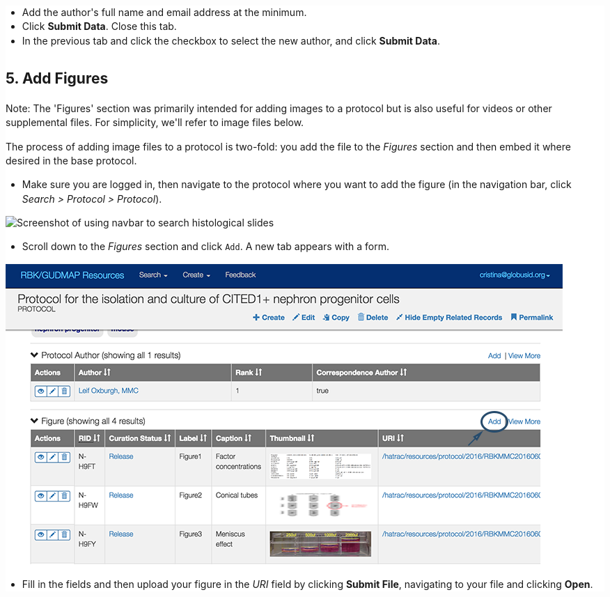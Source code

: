 - Add the author's full name and email address at the minimum.
- Click **Submit Data**. Close this tab.
- In the previous tab and click the checkbox to select the new author, and click **Submit Data**. 

<div class="page-break"></div>

<a name="figures"/>

## 5. Add Figures

Note: The 'Figures' section was primarily intended for adding images to a protocol but is also useful for videos or other supplemental files. For simplicity, we'll refer to image files below.

The process of adding image files to a protocol is two-fold: you add the file to the _Figures_ section and then embed it where desired in the base protocol.

* Make sure you are logged in, then navigate to the protocol where you want to add the figure (in the navigation bar, click _Search > Protocol > Protocol_).

![Screenshot of using navbar to search histological slides](wiki_images/submitting-data/search-protocol-nav.png)

* Scroll down to the _Figures_ section and click `Add`. A new tab appears with a form.

![Screenshot of clicking to add a figure](wiki_images/submitting-data/chaise-record-add-figures.png)

<div class="page-break"></div>

* Fill in the fields and then upload your figure in the _URI_ field by clicking **Submit File**, navigating to your file and clicking **Open**. 
